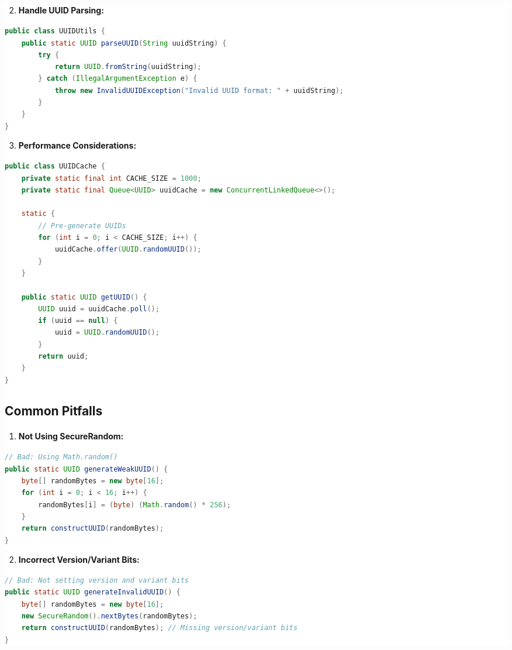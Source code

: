 2. **Handle UUID Parsing:**
```java
public class UUIDUtils {
    public static UUID parseUUID(String uuidString) {
        try {
            return UUID.fromString(uuidString);
        } catch (IllegalArgumentException e) {
            throw new InvalidUUIDException("Invalid UUID format: " + uuidString);
        }
    }
}
```

3. **Performance Considerations:**
```java
public class UUIDCache {
    private static final int CACHE_SIZE = 1000;
    private static final Queue<UUID> uuidCache = new ConcurrentLinkedQueue<>();
    
    static {
        // Pre-generate UUIDs
        for (int i = 0; i < CACHE_SIZE; i++) {
            uuidCache.offer(UUID.randomUUID());
        }
    }
    
    public static UUID getUUID() {
        UUID uuid = uuidCache.poll();
        if (uuid == null) {
            uuid = UUID.randomUUID();
        }
        return uuid;
    }
}
```

## Common Pitfalls

1. **Not Using SecureRandom:**
```java
// Bad: Using Math.random()
public static UUID generateWeakUUID() {
    byte[] randomBytes = new byte[16];
    for (int i = 0; i < 16; i++) {
        randomBytes[i] = (byte) (Math.random() * 256);
    }
    return constructUUID(randomBytes);
}
```

2. **Incorrect Version/Variant Bits:**
```java
// Bad: Not setting version and variant bits
public static UUID generateInvalidUUID() {
    byte[] randomBytes = new byte[16];
    new SecureRandom().nextBytes(randomBytes);
    return constructUUID(randomBytes); // Missing version/variant bits
}
```

